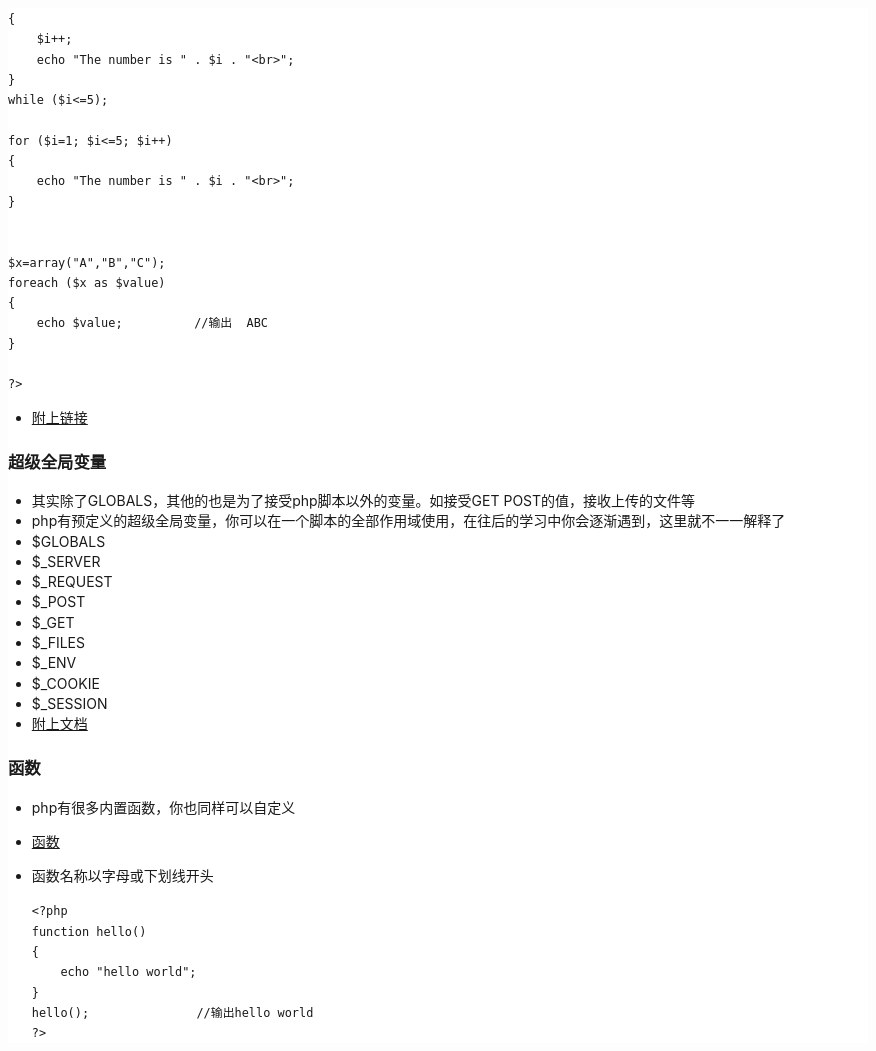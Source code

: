   ```
  {
      $i++;
      echo "The number is " . $i . "<br>";
  }
  while ($i<=5);
  
  for ($i=1; $i<=5; $i++)
  {
      echo "The number is " . $i . "<br>";
  }
  
  
  $x=array("A","B","C");
  foreach ($x as $value)
  {
      echo $value;          //输出  ABC
  }
  
  ?>
  ```

- [附上链接](https://www.php.net/manual/zh/language.control-structures.php)

### 超级全局变量

- 其实除了GLOBALS，其他的也是为了接受php脚本以外的变量。如接受GET POST的值，接收上传的文件等
- php有预定义的超级全局变量，你可以在一个脚本的全部作用域使用，在往后的学习中你会逐渐遇到，这里就不一一解释了
- $GLOBALS
- $_SERVER  
- $_REQUEST 
- $_POST 
- $_GET                  
- $_FILES                
- $_ENV
- $_COOKIE
- $_SESSION
- [附上文档](https://www.php.cn/php-weizijiaocheng-415135.html)

### 函数

- php有很多内置函数，你也同样可以自定义

- [函数](https://www.runoob.com/php/php-ref-array.html)

- 函数名称以字母或下划线开头

  ```
  <?php
  function hello()
  {
      echo "hello world";
  }
  hello();               //输出hello world
  ?>
  ```
